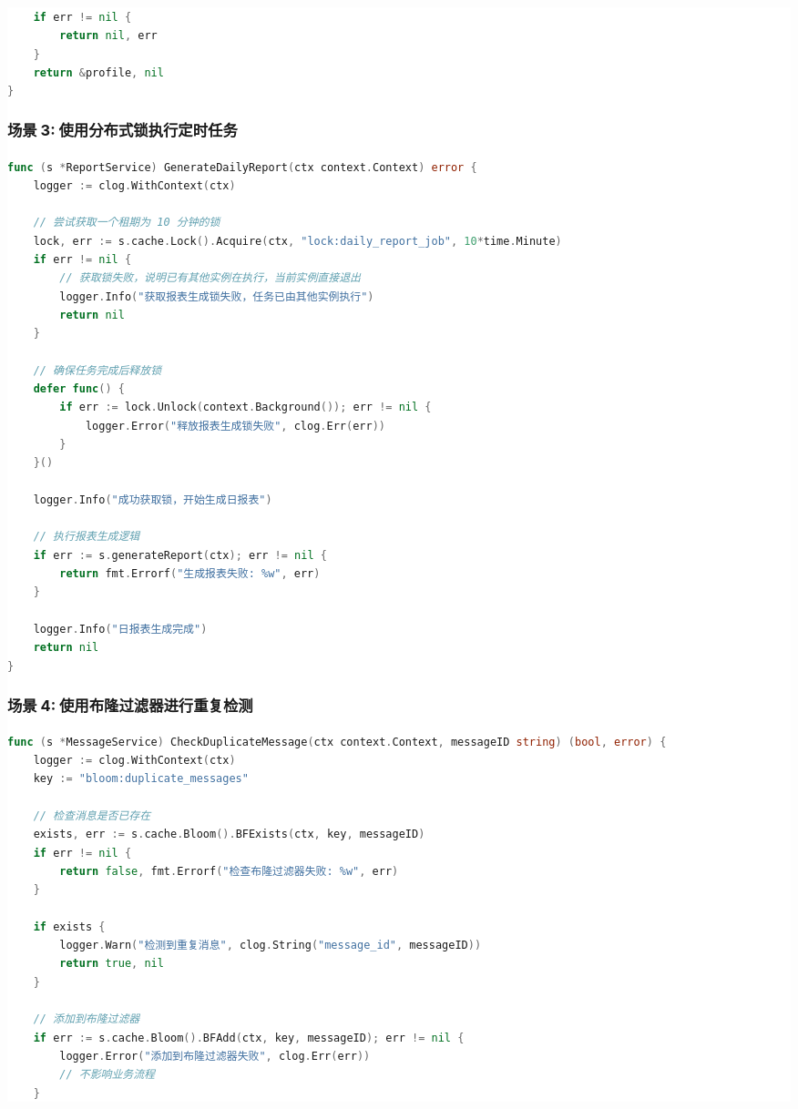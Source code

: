 ```go
    if err != nil {
        return nil, err
    }
    return &profile, nil
}
```

### 场景 3: 使用分布式锁执行定时任务

```go
func (s *ReportService) GenerateDailyReport(ctx context.Context) error {
    logger := clog.WithContext(ctx)
    
    // 尝试获取一个租期为 10 分钟的锁
    lock, err := s.cache.Lock().Acquire(ctx, "lock:daily_report_job", 10*time.Minute)
    if err != nil {
        // 获取锁失败，说明已有其他实例在执行，当前实例直接退出
        logger.Info("获取报表生成锁失败，任务已由其他实例执行")
        return nil
    }
    
    // 确保任务完成后释放锁
    defer func() {
        if err := lock.Unlock(context.Background()); err != nil {
            logger.Error("释放报表生成锁失败", clog.Err(err))
        }
    }()

    logger.Info("成功获取锁，开始生成日报表")
    
    // 执行报表生成逻辑
    if err := s.generateReport(ctx); err != nil {
        return fmt.Errorf("生成报表失败: %w", err)
    }
    
    logger.Info("日报表生成完成")
    return nil
}
```

### 场景 4: 使用布隆过滤器进行重复检测

```go
func (s *MessageService) CheckDuplicateMessage(ctx context.Context, messageID string) (bool, error) {
    logger := clog.WithContext(ctx)
    key := "bloom:duplicate_messages"
    
    // 检查消息是否已存在
    exists, err := s.cache.Bloom().BFExists(ctx, key, messageID)
    if err != nil {
        return false, fmt.Errorf("检查布隆过滤器失败: %w", err)
    }
    
    if exists {
        logger.Warn("检测到重复消息", clog.String("message_id", messageID))
        return true, nil
    }
    
    // 添加到布隆过滤器
    if err := s.cache.Bloom().BFAdd(ctx, key, messageID); err != nil {
        logger.Error("添加到布隆过滤器失败", clog.Err(err))
        // 不影响业务流程
    }
```